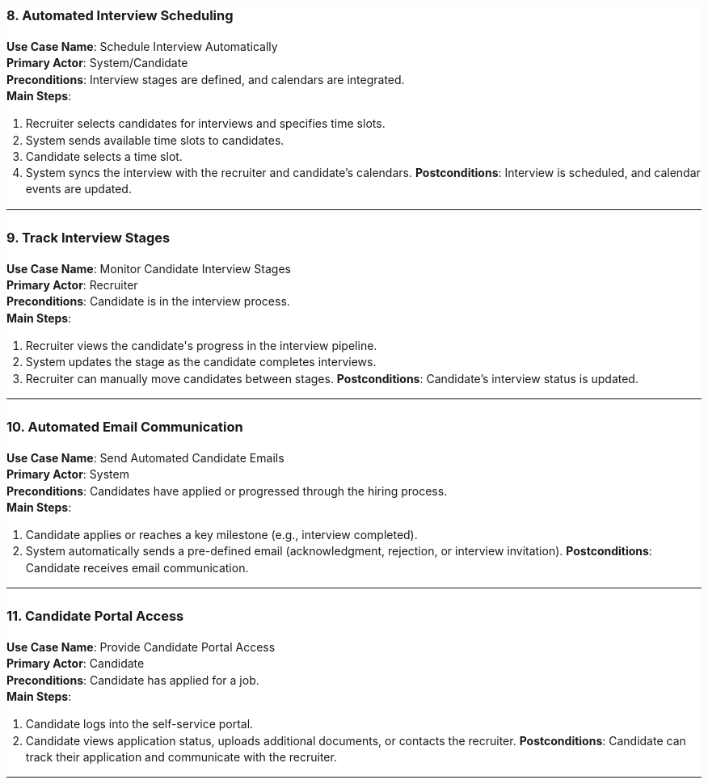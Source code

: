 
### 8. **Automated Interview Scheduling**

**Use Case Name**: Schedule Interview Automatically  
**Primary Actor**: System/Candidate  
**Preconditions**: Interview stages are defined, and calendars are integrated.  
**Main Steps**:
1. Recruiter selects candidates for interviews and specifies time slots.
2. System sends available time slots to candidates.
3. Candidate selects a time slot.
4. System syncs the interview with the recruiter and candidate’s calendars.
**Postconditions**: Interview is scheduled, and calendar events are updated.

---

### 9. **Track Interview Stages**

**Use Case Name**: Monitor Candidate Interview Stages  
**Primary Actor**: Recruiter  
**Preconditions**: Candidate is in the interview process.  
**Main Steps**:
1. Recruiter views the candidate's progress in the interview pipeline.
2. System updates the stage as the candidate completes interviews.
3. Recruiter can manually move candidates between stages.
**Postconditions**: Candidate’s interview status is updated.

---

### 10. **Automated Email Communication**

**Use Case Name**: Send Automated Candidate Emails  
**Primary Actor**: System  
**Preconditions**: Candidates have applied or progressed through the hiring process.  
**Main Steps**:
1. Candidate applies or reaches a key milestone (e.g., interview completed).
2. System automatically sends a pre-defined email (acknowledgment, rejection, or interview invitation).
**Postconditions**: Candidate receives email communication.

---

### 11. **Candidate Portal Access**

**Use Case Name**: Provide Candidate Portal Access  
**Primary Actor**: Candidate  
**Preconditions**: Candidate has applied for a job.  
**Main Steps**:
1. Candidate logs into the self-service portal.
2. Candidate views application status, uploads additional documents, or contacts the recruiter.
**Postconditions**: Candidate can track their application and communicate with the recruiter.

---
